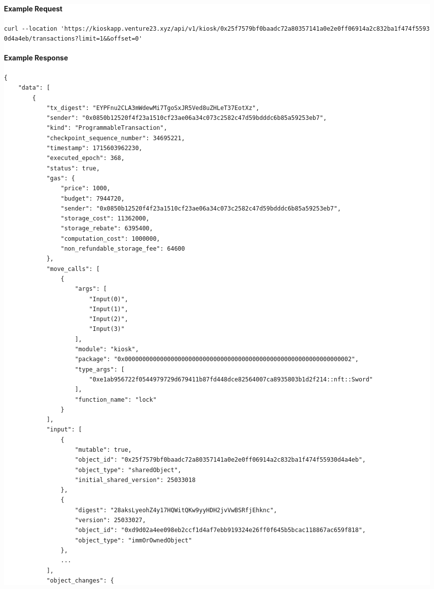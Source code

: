 #### Example Request

```
curl --location 'https://kioskapp.venture23.xyz/api/v1/kiosk/0x25f7579bf0baadc72a80357141a0e2e0ff06914a2c832ba1f474f55930d4a4eb/transactions?limit=1&&offset=0'
```

#### Example Response

```
{
    "data": [
        {
            "tx_digest": "EYPFnu2CLA3mWdewMi7TgoSxJR5Ved8uZHLeT37EotXz",
            "sender": "0x0850b12520f4f23a1510cf23ae06a34c073c2582c47d59bdddc6b85a59253eb7",
            "kind": "ProgrammableTransaction",
            "checkpoint_sequence_number": 34695221,
            "timestamp": 1715603962230,
            "executed_epoch": 368,
            "status": true,
            "gas": {
                "price": 1000,
                "budget": 7944720,
                "sender": "0x0850b12520f4f23a1510cf23ae06a34c073c2582c47d59bdddc6b85a59253eb7",
                "storage_cost": 11362000,
                "storage_rebate": 6395400,
                "computation_cost": 1000000,
                "non_refundable_storage_fee": 64600
            },
            "move_calls": [
                {
                    "args": [
                        "Input(0)",
                        "Input(1)",
                        "Input(2)",
                        "Input(3)"
                    ],
                    "module": "kiosk",
                    "package": "0x0000000000000000000000000000000000000000000000000000000000000002",
                    "type_args": [
                        "0xe1ab956722f0544979729d679411b87fd448dce82564007ca8935803b1d2f214::nft::Sword"
                    ],
                    "function_name": "lock"
                }
            ],
            "input": [
                {
                    "mutable": true,
                    "object_id": "0x25f7579bf0baadc72a80357141a0e2e0ff06914a2c832ba1f474f55930d4a4eb",
                    "object_type": "sharedObject",
                    "initial_shared_version": 25033018
                },
                {
                    "digest": "28aksLyeohZ4y17HQWitQKw9yyHDH2jvVwBSRfjEhknc",
                    "version": 25033027,
                    "object_id": "0xd9d02a4ee098eb2ccf1d4af7ebb919324e26ff0f645b5bcac118867ac659f818",
                    "object_type": "immOrOwnedObject"
                },
                ...
            ],
            "object_changes": {
```